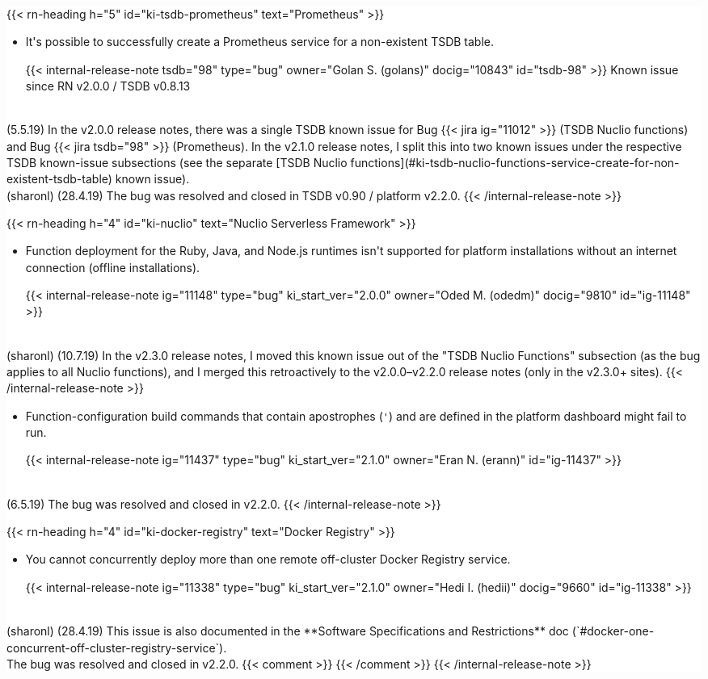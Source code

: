 
{{< rn-heading h="5" id="ki-tsdb-prometheus" text="Prometheus" >}}

- <a id="ki-tsdb-prometheus-service-create-for-non-existent-tsdb-table"></a>It's possible to successfully create a Prometheus service for a non-existent TSDB table.

    {{< internal-release-note tsdb="98" type="bug" owner="Golan S. (golans)" docig="10843" id="tsdb-98" >}}
Known issue since RN v2.0.0 / TSDB v0.8.13<br/>
<br/>
(5.5.19) In the v2.0.0 release notes, there was a single TSDB known issue for Bug {{< jira ig="11012" >}} (TSDB Nuclio functions) and Bug {{< jira tsdb="98" >}} (Prometheus).
In the v2.1.0 release notes, I split this into two known issues under the respective TSDB known-issue subsections (see the separate [TSDB Nuclio functions](#ki-tsdb-nuclio-functions-service-create-for-non-existent-tsdb-table) known issue).
<br/>
(sharonl) (28.4.19) The bug was resolved and closed in TSDB v0.90 / platform v2.2.0.
    {{< /internal-release-note >}}


{{< rn-heading h="4" id="ki-nuclio" text="Nuclio Serverless Framework" >}}

- <a id="ki-nuclio-unsupported-dark-site-langs"></a>Function deployment for the Ruby, Java, and Node.js runtimes isn't supported for platform installations without an internet connection (offline installations).

    {{< internal-release-note ig="11148" type="bug" ki_start_ver="2.0.0" owner="Oded M. (odedm)" docig="9810" id="ig-11148" >}}
<br/>
(sharonl) (10.7.19) In the v2.3.0 release notes, I moved this known issue out of the "TSDB Nuclio Functions" subsection (as the bug applies to all Nuclio functions), and I merged this retroactively to the v2.0.0&ndash;v2.2.0 release notes (only in the v2.3.0+ sites).
    {{< /internal-release-note >}}

- <a id="ki-nuclio-cfg-build-cmd-w-apostrophes"></a>Function-configuration build commands that contain apostrophes (`'`) and are defined in the platform dashboard might fail to run.

    {{< internal-release-note ig="11437" type="bug" ki_start_ver="2.1.0" owner="Eran N. (erann)" id="ig-11437" >}}
<br/>
(6.5.19) The bug was resolved and closed in v2.2.0.
    {{< /internal-release-note >}}


{{< rn-heading h="4" id="ki-docker-registry" text="Docker Registry" >}}

- <a id="ki-docker-one-concurrent-off-cluster-registry-service"></a>You cannot concurrently deploy more than one remote off-cluster Docker Registry service.

    {{< internal-release-note ig="11338" type="bug" ki_start_ver="2.1.0" owner="Hedi I. (hedii)" docig="9660" id="ig-11338" >}}
<br/>
(sharonl) (28.4.19) This issue is also documented in the **Software Specifications and Restrictions** doc (`#docker-one-concurrent-off-cluster-registry-service`).
<br/>
The bug was resolved and closed in v2.2.0.
{{< comment >}}
{{< /comment >}}
    {{< /internal-release-note >}}
